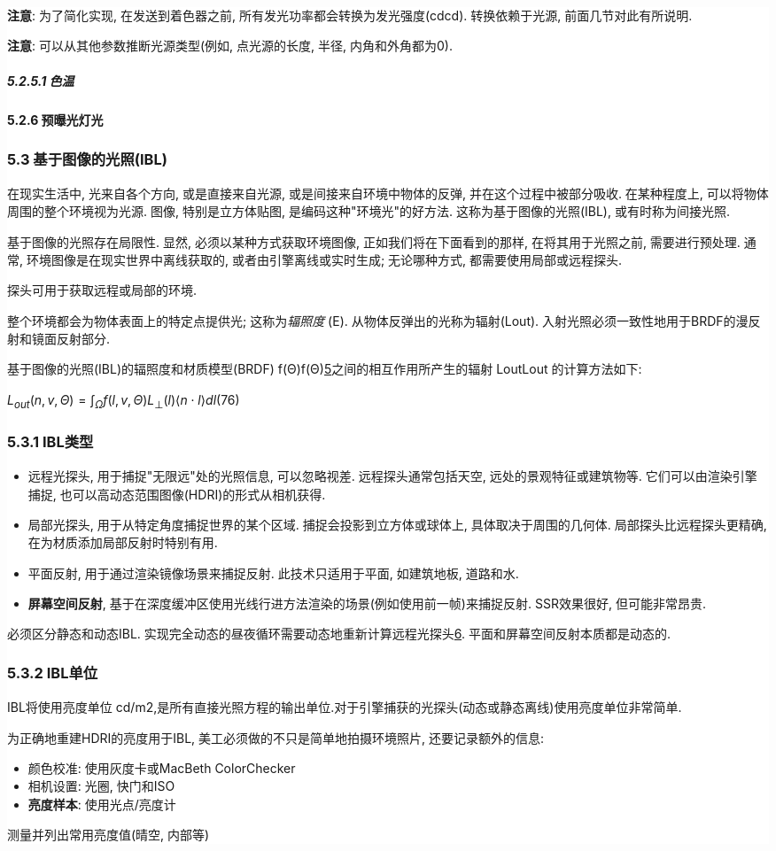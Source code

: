 **注意**: 为了简化实现, 在发送到着色器之前, 所有发光功率都会转换为发光强度(cdcd). 转换依赖于光源, 前面几节对此有所说明.

**注意**: 可以从其他参数推断光源类型(例如, 点光源的长度, 半径, 内角和外角都为0).

##### 5.2.5.1 色温

#### 5.2.6 预曝光灯光


### 5.3 基于图像的光照(IBL)

在现实生活中, 光来自各个方向, 或是直接来自光源, 或是间接来自环境中物体的反弹, 并在这个过程中被部分吸收. 在某种程度上, 可以将物体周围的整个环境视为光源. 图像, 特别是立方体贴图, 是编码这种"环境光"的好方法. 这称为基于图像的光照(IBL), 或有时称为间接光照.



基于图像的光照存在局限性. 显然, 必须以某种方式获取环境图像, 正如我们将在下面看到的那样, 在将其用于光照之前, 需要进行预处理. 通常, 环境图像是在现实世界中离线获取的, 或者由引擎离线或实时生成; 无论哪种方式, 都需要使用局部或远程探头.



探头可用于获取远程或局部的环境.



整个环境都会为物体表面上的特定点提供光; 这称为*辐照度* (E). 从物体反弹出的光称为辐射(Lout). 入射光照必须一致性地用于BRDF的漫反射和镜面反射部分.



基于图像的光照(IBL)的辐照度和材质模型(BRDF) f(Θ)f(Θ)[5](https://jerkwin.github.io/filamentcn/Filament.md.html#endnote-ibl1)之间的相互作用所产生的辐射 LoutLout 的计算方法如下:

$L_{out}(n,v,Θ)=∫_Ωf(l,v,Θ)L_⊥(l)⟨n⋅l⟩dl$(76)



### 5.3.1 IBL类型

- 远程光探头, 用于捕捉"无限远"处的光照信息, 可以忽略视差. 远程探头通常包括天空, 远处的景观特征或建筑物等. 它们可以由渲染引擎捕捉, 也可以高动态范围图像(HDRI)的形式从相机获得.

- 局部光探头, 用于从特定角度捕捉世界的某个区域. 捕捉会投影到立方体或球体上, 具体取决于周围的几何体. 局部探头比远程探头更精确, 在为材质添加局部反射时特别有用.

- 平面反射, 用于通过渲染镜像场景来捕捉反射. 此技术只适用于平面, 如建筑地板, 道路和水.

- **屏幕空间反射**, 基于在深度缓冲区使用光线行进方法渲染的场景(例如使用前一帧)来捕捉反射. SSR效果很好, 但可能非常昂贵.

必须区分静态和动态IBL. 实现完全动态的昼夜循环需要动态地重新计算远程光探头[6](https://jerkwin.github.io/filamentcn/Filament.md.html#endnote-ibltypes1). 平面和屏幕空间反射本质都是动态的.



### 5.3.2 IBL单位

IBL将使用亮度单位 cd/m2,是所有直接光照方程的输出单位.对于引擎捕获的光探头(动态或静态离线)使用亮度单位非常简单.



为正确地重建HDRI的亮度用于IBL, 美工必须做的不只是简单地拍摄环境照片, 还要记录额外的信息:

- 颜色校准: 使用灰度卡或MacBeth ColorChecker
- 相机设置: 光圈, 快门和ISO
- **亮度样本**: 使用光点/亮度计

测量并列出常用亮度值(晴空, 内部等)
